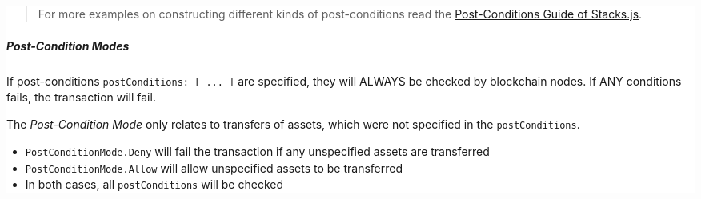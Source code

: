 > For more examples on constructing different kinds of post-conditions read the [Post-Conditions Guide of Stacks.js](https://github.com/hirosystems/stacks.js/tree/main/packages/transactions#post-conditions).

##### Post-Condition Modes

If post-conditions `postConditions: [ ... ]` are specified, they will ALWAYS be checked by blockchain nodes.
If ANY conditions fails, the transaction will fail.

The _Post-Condition Mode_ only relates to transfers of assets, which were not specified in the `postConditions`.

- `PostConditionMode.Deny` will fail the transaction if any unspecified assets are transferred
- `PostConditionMode.Allow` will allow unspecified assets to be transferred
- In both cases, all `postConditions` will be checked
